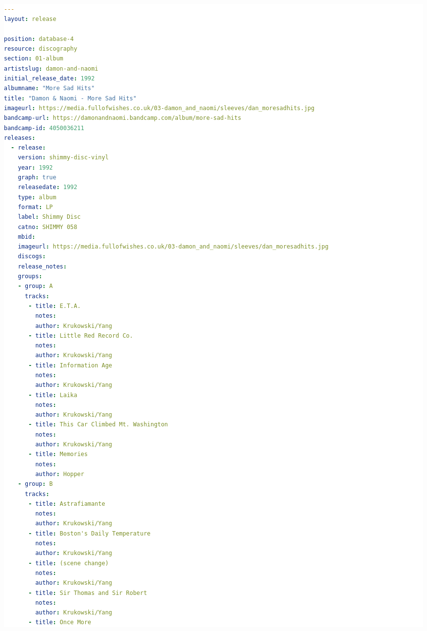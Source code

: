 ```yaml
---
layout: release

position: database-4
resource: discography
section: 01-album
artistslug: damon-and-naomi
initial_release_date: 1992
albumname: "More Sad Hits"
title: "Damon & Naomi - More Sad Hits"
imageurl: https://media.fullofwishes.co.uk/03-damon_and_naomi/sleeves/dan_moresadhits.jpg
bandcamp-url: https://damonandnaomi.bandcamp.com/album/more-sad-hits
bandcamp-id: 4050036211
releases:
  - release:
    version: shimmy-disc-vinyl
    year: 1992
    graph: true
    releasedate: 1992
    type: album
    format: LP
    label: Shimmy Disc
    catno: SHIMMY 058
    mbid:
    imageurl: https://media.fullofwishes.co.uk/03-damon_and_naomi/sleeves/dan_moresadhits.jpg
    discogs:
    release_notes:
    groups:
    - group: A
      tracks:
       - title: E.T.A.
         notes:
         author: Krukowski/Yang
       - title: Little Red Record Co.
         notes:
         author: Krukowski/Yang
       - title: Information Age
         notes:
         author: Krukowski/Yang
       - title: Laika
         notes:
         author: Krukowski/Yang
       - title: This Car Climbed Mt. Washington
         notes:
         author: Krukowski/Yang
       - title: Memories
         notes:
         author: Hopper
    - group: B
      tracks:
       - title: Astrafiamante
         notes:
         author: Krukowski/Yang
       - title: Boston's Daily Temperature
         notes:
         author: Krukowski/Yang
       - title: (scene change)
         notes:
         author: Krukowski/Yang
       - title: Sir Thomas and Sir Robert
         notes:
         author: Krukowski/Yang
       - title: Once More
```